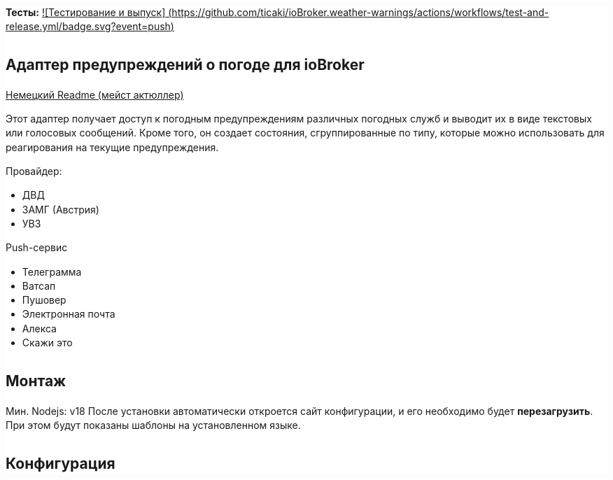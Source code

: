 **Тесты:** [![Тестирование и выпуск] (https://github.com/ticaki/ioBroker.weather-warnings/actions/workflows/test-and-release.yml/badge.svg?event=push)](https://github.com/ticaki/ioBroker.weather-warnings/actions/workflows/test-and-release.yml)

## Адаптер предупреждений о погоде для ioBroker
[Немецкий Readme (мейст актюллер)](https://github.com/ticaki/ioBroker.weather-warnings/blob/main/README_DE.md)

Этот адаптер получает доступ к погодным предупреждениям различных погодных служб и выводит их в виде текстовых или голосовых сообщений. Кроме того, он создает состояния, сгруппированные по типу, которые можно использовать для реагирования на текущие предупреждения.

Провайдер:

- ДВД
- ЗАМГ (Австрия)
- УВЗ

Push-сервис

- Телеграмма
- Ватсап
- Пушовер
- Электронная почта
- Алекса
- Скажи это

## Монтаж
Мин. Nodejs: v18 После установки автоматически откроется сайт конфигурации, и его необходимо будет **перезагрузить**. При этом будут показаны шаблоны на установленном языке.

## Конфигурация